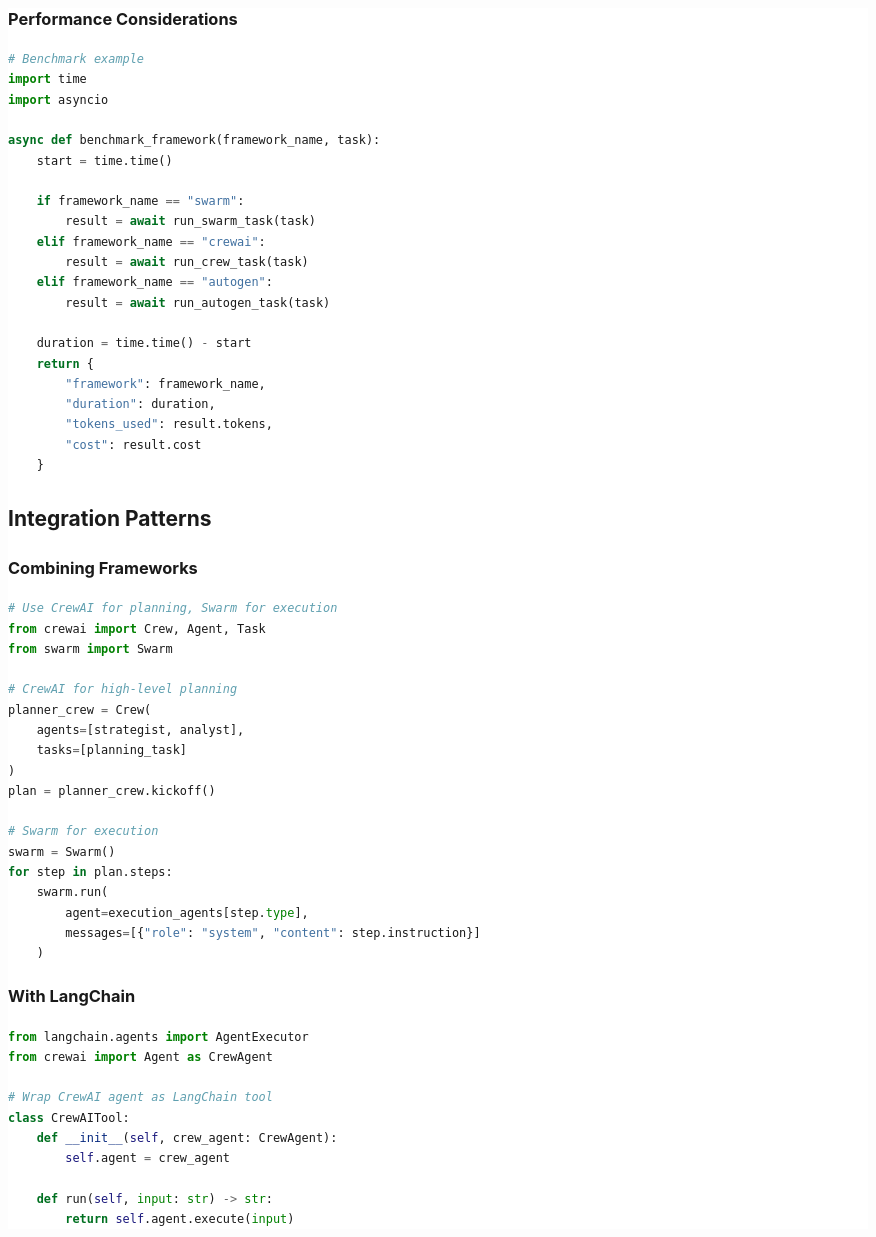 ### Performance Considerations

```python
# Benchmark example
import time
import asyncio

async def benchmark_framework(framework_name, task):
    start = time.time()
    
    if framework_name == "swarm":
        result = await run_swarm_task(task)
    elif framework_name == "crewai":
        result = await run_crew_task(task)
    elif framework_name == "autogen":
        result = await run_autogen_task(task)
    
    duration = time.time() - start
    return {
        "framework": framework_name,
        "duration": duration,
        "tokens_used": result.tokens,
        "cost": result.cost
    }
```

## Integration Patterns

### Combining Frameworks
```python
# Use CrewAI for planning, Swarm for execution
from crewai import Crew, Agent, Task
from swarm import Swarm

# CrewAI for high-level planning
planner_crew = Crew(
    agents=[strategist, analyst],
    tasks=[planning_task]
)
plan = planner_crew.kickoff()

# Swarm for execution
swarm = Swarm()
for step in plan.steps:
    swarm.run(
        agent=execution_agents[step.type],
        messages=[{"role": "system", "content": step.instruction}]
    )
```

### With LangChain
```python
from langchain.agents import AgentExecutor
from crewai import Agent as CrewAgent

# Wrap CrewAI agent as LangChain tool
class CrewAITool:
    def __init__(self, crew_agent: CrewAgent):
        self.agent = crew_agent
    
    def run(self, input: str) -> str:
        return self.agent.execute(input)

```